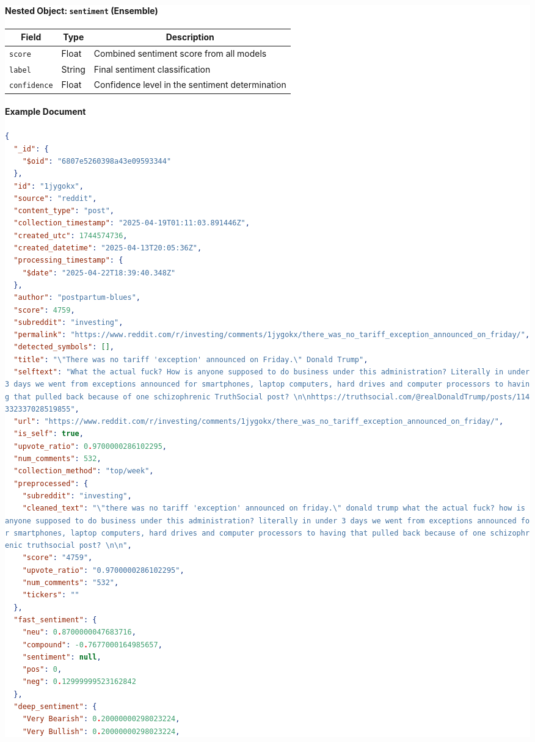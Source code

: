 #### Nested Object: `sentiment` (Ensemble)

| Field | Type | Description |
|-------|------|-------------|
| `score` | Float | Combined sentiment score from all models |
| `label` | String | Final sentiment classification |
| `confidence` | Float | Confidence level in the sentiment determination |

#### Example Document

```json
{
  "_id": {
    "$oid": "6807e5260398a43e09593344"
  },
  "id": "1jygokx",
  "source": "reddit",
  "content_type": "post",
  "collection_timestamp": "2025-04-19T01:11:03.891446Z",
  "created_utc": 1744574736,
  "created_datetime": "2025-04-13T20:05:36Z",
  "processing_timestamp": {
    "$date": "2025-04-22T18:39:40.348Z"
  },
  "author": "postpartum-blues",
  "score": 4759,
  "subreddit": "investing",
  "permalink": "https://www.reddit.com/r/investing/comments/1jygokx/there_was_no_tariff_exception_announced_on_friday/",
  "detected_symbols": [],
  "title": "\"There was no tariff 'exception' announced on Friday.\" Donald Trump",
  "selftext": "What the actual fuck? How is anyone supposed to do business under this administration? Literally in under 3 days we went from exceptions announced for smartphones, laptop computers, hard drives and computer processors to having that pulled back because of one schizophrenic TruthSocial post? \n\nhttps://truthsocial.com/@realDonaldTrump/posts/114332337028519855",
  "url": "https://www.reddit.com/r/investing/comments/1jygokx/there_was_no_tariff_exception_announced_on_friday/",
  "is_self": true,
  "upvote_ratio": 0.9700000286102295,
  "num_comments": 532,
  "collection_method": "top/week",
  "preprocessed": {
    "subreddit": "investing",
    "cleaned_text": "\"there was no tariff 'exception' announced on friday.\" donald trump what the actual fuck? how is anyone supposed to do business under this administration? literally in under 3 days we went from exceptions announced for smartphones, laptop computers, hard drives and computer processors to having that pulled back because of one schizophrenic truthsocial post? \n\n",
    "score": "4759",
    "upvote_ratio": "0.9700000286102295",
    "num_comments": "532",
    "tickers": ""
  },
  "fast_sentiment": {
    "neu": 0.8700000047683716,
    "compound": -0.7677000164985657,
    "sentiment": null,
    "pos": 0,
    "neg": 0.12999999523162842
  },
  "deep_sentiment": {
    "Very Bearish": 0.20000000298023224,
    "Very Bullish": 0.20000000298023224,
```